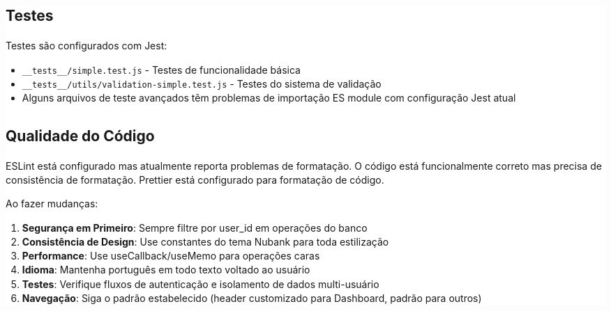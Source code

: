 ## Testes

Testes são configurados com Jest:

- `__tests__/simple.test.js` - Testes de funcionalidade básica
- `__tests__/utils/validation-simple.test.js` - Testes do sistema de validação
- Alguns arquivos de teste avançados têm problemas de importação ES module com
  configuração Jest atual

## Qualidade do Código

ESLint está configurado mas atualmente reporta problemas de formatação. O código
está funcionalmente correto mas precisa de consistência de formatação. Prettier
está configurado para formatação de código.

Ao fazer mudanças:

1. **Segurança em Primeiro**: Sempre filtre por user_id em operações do banco
2. **Consistência de Design**: Use constantes do tema Nubank para toda
   estilização
3. **Performance**: Use useCallback/useMemo para operações caras
4. **Idioma**: Mantenha português em todo texto voltado ao usuário
5. **Testes**: Verifique fluxos de autenticação e isolamento de dados
   multi-usuário
6. **Navegação**: Siga o padrão estabelecido (header customizado para Dashboard,
   padrão para outros)
